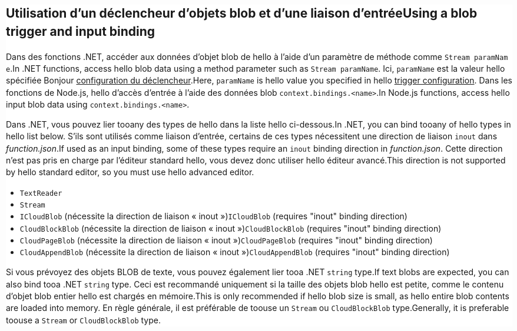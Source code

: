 <a name="triggerusage"></a>

## <a name="using-a-blob-trigger-and-input-binding"></a><span data-ttu-id="5b371-183">Utilisation d’un déclencheur d’objets blob et d’une liaison d’entrée</span><span class="sxs-lookup"><span data-stu-id="5b371-183">Using a blob trigger and input binding</span></span>
<span data-ttu-id="5b371-184">Dans des fonctions .NET, accéder aux données d’objet blob de hello à l’aide d’un paramètre de méthode comme `Stream paramName`.</span><span class="sxs-lookup"><span data-stu-id="5b371-184">In .NET functions, access hello blob data using a method parameter such as `Stream paramName`.</span></span> <span data-ttu-id="5b371-185">Ici, `paramName` est la valeur hello spécifiée Bonjour [configuration du déclencheur](#trigger).</span><span class="sxs-lookup"><span data-stu-id="5b371-185">Here, `paramName` is hello value you specified in hello [trigger configuration](#trigger).</span></span> <span data-ttu-id="5b371-186">Dans les fonctions de Node.js, hello d’accès d’entrée à l’aide des données blob `context.bindings.<name>`.</span><span class="sxs-lookup"><span data-stu-id="5b371-186">In Node.js functions, access hello input blob data using `context.bindings.<name>`.</span></span>

<span data-ttu-id="5b371-187">Dans .NET, vous pouvez lier tooany des types de hello dans la liste hello ci-dessous.</span><span class="sxs-lookup"><span data-stu-id="5b371-187">In .NET, you can bind tooany of hello types in hello list below.</span></span> <span data-ttu-id="5b371-188">S’ils sont utilisés comme liaison d’entrée, certains de ces types nécessitent une direction de liaison `inout` dans *function.json*.</span><span class="sxs-lookup"><span data-stu-id="5b371-188">If used as an input binding, some of these types require an `inout` binding direction in *function.json*.</span></span> <span data-ttu-id="5b371-189">Cette direction n’est pas pris en charge par l’éditeur standard hello, vous devez donc utiliser hello éditeur avancé.</span><span class="sxs-lookup"><span data-stu-id="5b371-189">This direction is not supported by hello standard editor, so you must use hello advanced editor.</span></span>

* `TextReader`
* `Stream`
* <span data-ttu-id="5b371-190">`ICloudBlob` (nécessite la direction de liaison « inout »)</span><span class="sxs-lookup"><span data-stu-id="5b371-190">`ICloudBlob` (requires "inout" binding direction)</span></span>
* <span data-ttu-id="5b371-191">`CloudBlockBlob` (nécessite la direction de liaison « inout »)</span><span class="sxs-lookup"><span data-stu-id="5b371-191">`CloudBlockBlob` (requires "inout" binding direction)</span></span>
* <span data-ttu-id="5b371-192">`CloudPageBlob` (nécessite la direction de liaison « inout »)</span><span class="sxs-lookup"><span data-stu-id="5b371-192">`CloudPageBlob` (requires "inout" binding direction)</span></span>
* <span data-ttu-id="5b371-193">`CloudAppendBlob` (nécessite la direction de liaison « inout »)</span><span class="sxs-lookup"><span data-stu-id="5b371-193">`CloudAppendBlob` (requires "inout" binding direction)</span></span>

<span data-ttu-id="5b371-194">Si vous prévoyez des objets BLOB de texte, vous pouvez également lier tooa .NET `string` type.</span><span class="sxs-lookup"><span data-stu-id="5b371-194">If text blobs are expected, you can also bind tooa .NET `string` type.</span></span> <span data-ttu-id="5b371-195">Ceci est recommandé uniquement si la taille des objets blob hello est petite, comme le contenu d’objet blob entier hello est chargés en mémoire.</span><span class="sxs-lookup"><span data-stu-id="5b371-195">This is only recommended if hello blob size is small, as hello entire blob contents are loaded into memory.</span></span> <span data-ttu-id="5b371-196">En règle générale, il est préférable de toouse un `Stream` ou `CloudBlockBlob` type.</span><span class="sxs-lookup"><span data-stu-id="5b371-196">Generally, it is preferable toouse a `Stream` or `CloudBlockBlob` type.</span></span>
